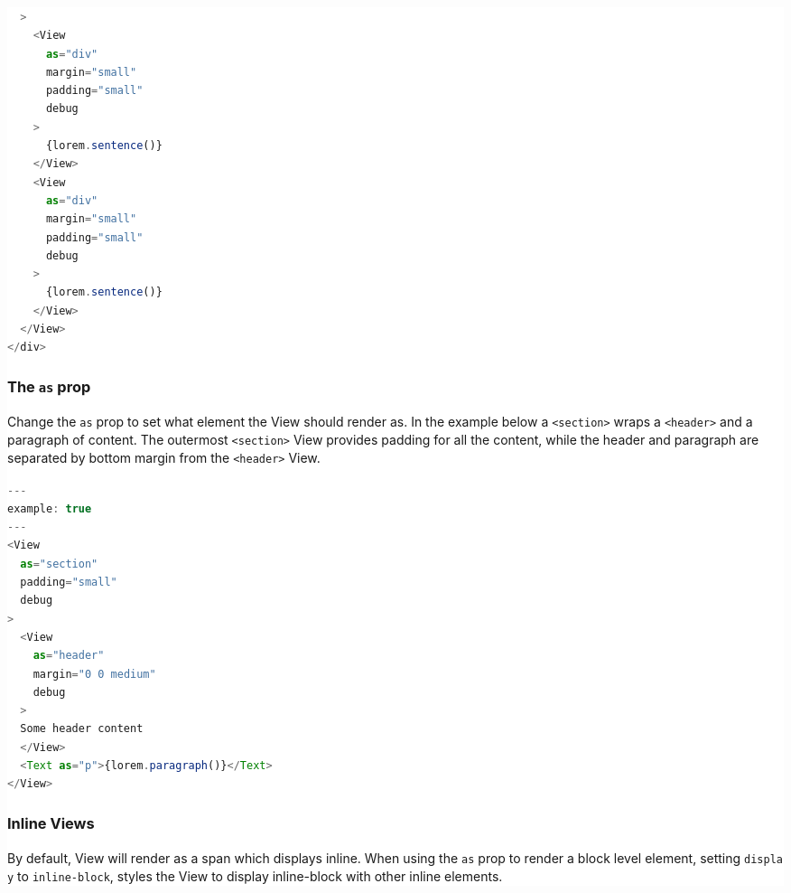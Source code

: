 ```js
  >
    <View
      as="div"
      margin="small"
      padding="small"
      debug
    >
      {lorem.sentence()}
    </View>
    <View
      as="div"
      margin="small"
      padding="small"
      debug
    >
      {lorem.sentence()}
    </View>
  </View>
</div>
```

### The `as` prop

Change the `as` prop to set what element the View should render as.
In the example below a `<section>` wraps a `<header>` and a paragraph of content.
The outermost `<section>` View provides padding for all the content, while
the header and paragraph are separated by bottom margin from the `<header>` View.

```js
---
example: true
---
<View
  as="section"
  padding="small"
  debug
>
  <View
    as="header"
    margin="0 0 medium"
    debug
  >
  Some header content
  </View>
  <Text as="p">{lorem.paragraph()}</Text>
</View>
```

### Inline Views
By default, View will render as a span which displays inline. When using the `as` 
prop to render a block level element, setting `display` to `inline-block`, styles 
the View to display inline-block with other inline elements.
